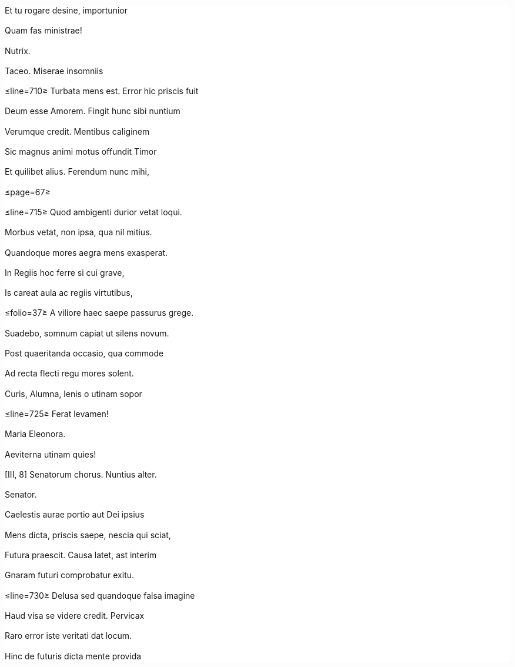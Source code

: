 Et tu rogare desine, importunior

Quam fas ministrae!

Nutrix.

Taceo. Miserae insomniis

≤line=710≥ Turbata mens est. Error hic priscis fuit

Deum esse Amorem. Fingit hunc sibi nuntium

Verumque credit. Mentibus caliginem

Sic magnus animi motus offundit Timor

Et quilibet alius. Ferendum nunc mihi,

≤page=67≥

≤line=715≥ Quod ambigenti durior vetat loqui.

Morbus vetat, non ipsa, qua nil mitius.

Quandoque mores aegra mens exasperat.

In Regiis hoc ferre si cui grave,

Is careat aula ac regiis virtutibus,

≤folio=37≥ A viliore haec saepe passurus grege.

Suadebo, somnum capiat ut silens novum.

Post quaeritanda occasio, qua commode

Ad recta flecti regu mores solent.

Curis, Alumna, lenis o utinam sopor

≤line=725≥ Ferat levamen!

Maria Eleonora.

Aeviterna utinam quies!

\[III, 8\] Senatorum chorus. Nuntius alter.

Senator.

Caelestis aurae portio aut Dei ipsius

Mens dicta, priscis saepe, nescia qui sciat,

Futura praescit. Causa latet, ast interim

Gnaram futuri comprobatur exitu.

≤line=730≥ Delusa sed quandoque falsa imagine

Haud visa se videre credit. Pervicax

Raro error iste veritati dat locum.

Hinc de futuris dicta mente provida
